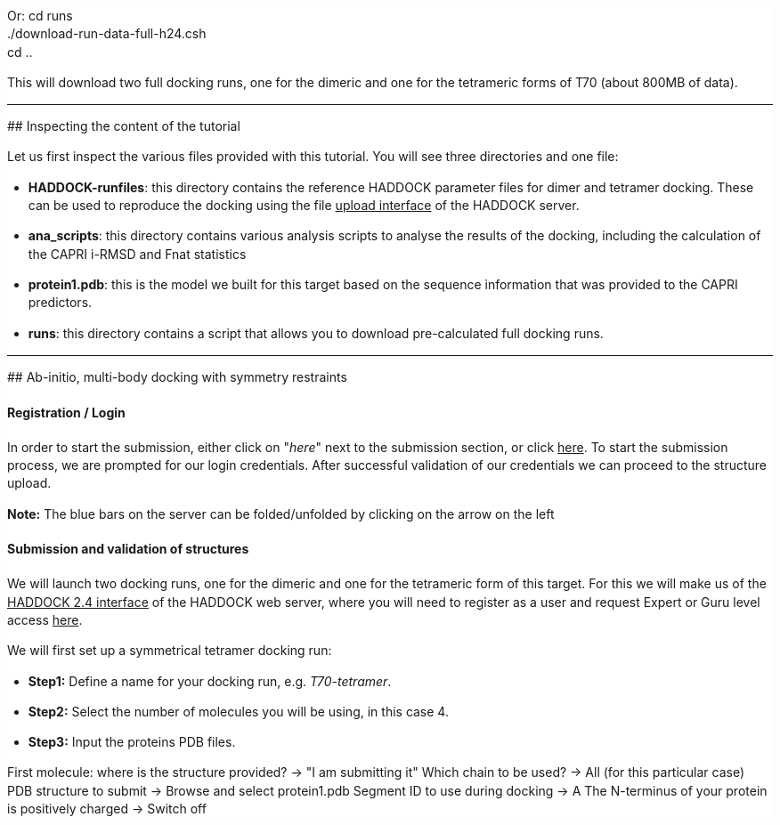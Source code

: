 Or:
<a class="prompt prompt-cmd">cd runs<BR>./download-run-data-full-h24.csh<BR>cd ..</a>

This will download two full docking runs, one for the dimeric and one for the tetrameric forms of T70  (about 800MB of data).


<hr>
## Inspecting the content of the tutorial

Let us first inspect the various files provided with this tutorial.
You will see three directories and one file:

* **HADDOCK-runfiles**: this directory contains the reference HADDOCK parameter files for dimer and tetramer docking. These can be used to reproduce the docking using the file [upload interface](https://wenmr.science.uu.nl/haddock2.4/submit_file) of the HADDOCK server.

* **ana_scripts**: this directory contains various analysis scripts to analyse the results of the docking, including the calculation of the CAPRI i-RMSD and Fnat statistics

* **protein1.pdb**: this is the model we built for this target based on the sequence information that was provided to the CAPRI predictors.

* **runs**: this directory contains a script that allows you to download pre-calculated full docking runs.


<hr>
## Ab-initio, multi-body docking with symmetry restraints


#### Registration / Login

In order to start the submission, either click on "*here*" next to the submission section, or click [here](https://wenmr.science.uu.nl/auth/register/). To start the submission process, we are prompted for our login credentials. After successful validation of our credentials we can proceed to the structure upload.

**Note:** The blue bars on the server can be folded/unfolded by clicking on the arrow on the left

#### Submission and validation of structures

We will launch two docking runs, one for the dimeric and one for the tetrameric form of this target.
For this we will make us of the [HADDOCK 2.4 interface](https://wenmr.science.uu.nl/haddock2.4/submit/1) of the HADDOCK web server, where you will need to register as a user and request Expert or Guru level access [here](https://wenmr.science.uu.nl/auth/register/).

We will first set up a symmetrical tetramer docking run:

* **Step1:** Define a name for your docking run, e.g. *T70-tetramer*.

* **Step2:** Select the number of molecules you will be using, in this case 4.

* **Step3:** Input the proteins PDB files.

<a class="prompt prompt-info">
First molecule: where is the structure provided? -> "I am submitting it"
</a>
<a class="prompt prompt-info">
Which chain to be used? -> All (for this particular case)
</a>
<a class="prompt prompt-info">
PDB structure to submit -> Browse and select protein1.pdb
</a>
<a class="prompt prompt-info">
Segment ID to use during docking -> A
</a>
<a class="prompt prompt-info">
The N-terminus of your protein is positively charged -> Switch off